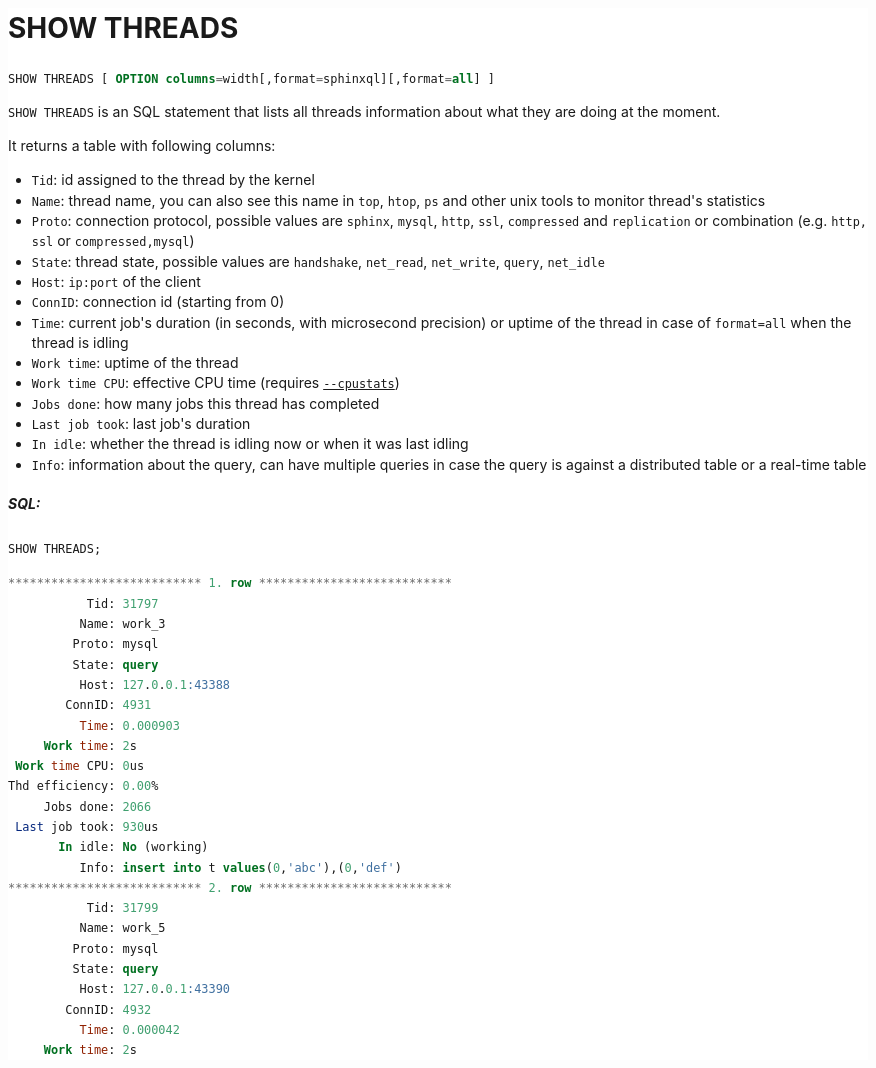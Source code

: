 # SHOW THREADS

```sql
SHOW THREADS [ OPTION columns=width[,format=sphinxql][,format=all] ]
```



`SHOW THREADS` is an SQL statement that lists all threads information about what they are doing at the moment.

It returns a table with following columns:

* `Tid`: id assigned to the thread by the kernel
* `Name`: thread name, you can also see this name in `top`, `htop`, `ps` and other unix tools to monitor thread's statistics
* `Proto`: connection protocol, possible values are `sphinx`, `mysql`, `http`, `ssl`, `compressed` and `replication` or combination (e.g. `http,ssl` or `compressed,mysql`)
* `State`: thread state, possible values are `handshake`, `net_read`, `net_write`, `query`, `net_idle`
* `Host`: `ip:port` of the client
* `ConnID`: connection id (starting from 0)
* `Time`: current job's duration (in seconds, with microsecond precision) or uptime of the thread in case of `format=all` when the thread is idling
* `Work time`: uptime of the thread
* `Work time CPU`: effective CPU time (requires [`--cpustats`](../Starting_the_server/Manually.md#searchd-command-line-options))
* `Jobs done`: how many jobs this thread has completed
* `Last job took`: last job's duration
* `In idle`: whether the thread is idling now or when it was last idling
* `Info`: information about the query, can have multiple queries in case the query is against a distributed table or a real-time table


##### SQL:


```sql
SHOW THREADS;
```



```sql
*************************** 1. row ***************************
           Tid: 31797
          Name: work_3
         Proto: mysql
         State: query
          Host: 127.0.0.1:43388
        ConnID: 4931
          Time: 0.000903
     Work time: 2s
 Work time CPU: 0us
Thd efficiency: 0.00%
     Jobs done: 2066
 Last job took: 930us
       In idle: No (working)
          Info: insert into t values(0,'abc'),(0,'def')
*************************** 2. row ***************************
           Tid: 31799
          Name: work_5
         Proto: mysql
         State: query
          Host: 127.0.0.1:43390
        ConnID: 4932
          Time: 0.000042
     Work time: 2s
```